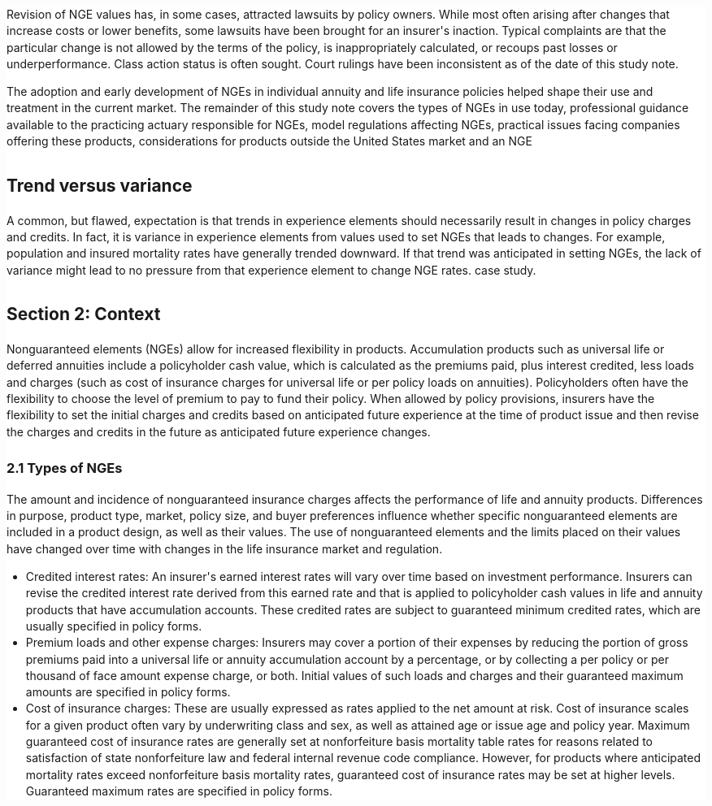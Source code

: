 Revision of NGE values has, in some cases, attracted lawsuits by policy owners. While most often arising after changes that increase costs or lower benefits, some lawsuits have been brought for an insurer's inaction. Typical complaints are that the particular change is not allowed by the terms of the policy, is inappropriately calculated, or recoups past losses or underperformance. Class action status is often sought. Court rulings have been inconsistent as of the date of this study note.

The adoption and early development of NGEs in individual annuity and life insurance policies helped shape their use and treatment in the current market. The remainder of this study note covers the types of NGEs in use today, professional guidance available to the practicing actuary responsible for NGEs, model regulations affecting NGEs, practical issues facing companies offering these products, considerations for products outside the United States market and an NGE

## Trend versus variance

A common, but flawed, expectation is that trends in experience elements should necessarily result in changes in policy charges and credits. In fact, it is variance in experience elements from values used to set NGEs that leads to changes. For example, population and insured mortality rates have generally trended downward. If that trend was anticipated in setting NGEs, the lack of variance might lead to no pressure from that experience element to change NGE rates. case study.

## Section 2: Context

Nonguaranteed elements (NGEs) allow for increased flexibility in products. Accumulation products such as universal life or deferred annuities include a policyholder cash value, which is calculated as the premiums paid, plus interest credited, less loads and charges (such as cost of insurance charges for universal life or per policy loads on annuities). Policyholders often have the flexibility to choose the level of premium to pay to fund their policy. When allowed by policy provisions, insurers have the flexibility to set the initial charges and credits based on anticipated future experience at the time of product issue and then revise the charges and credits in the future as anticipated future experience changes.

### 2.1 Types of NGEs

The amount and incidence of nonguaranteed insurance charges affects the performance of life and annuity products. Differences in purpose, product type, market, policy size, and buyer preferences influence whether specific nonguaranteed elements are included in a product design, as well as their values. The use of nonguaranteed elements and the limits placed on their values have changed over time with changes in the life insurance market and regulation.

- Credited interest rates: An insurer's earned interest rates will vary over time based on investment performance. Insurers can revise the credited interest rate derived from this earned rate and that is applied to policyholder cash values in life and annuity products that have accumulation accounts. These credited rates are subject to guaranteed minimum credited rates, which are usually specified in policy forms.
- Premium loads and other expense charges: Insurers may cover a portion of their expenses by reducing the portion of gross premiums paid into a universal life or annuity accumulation account by a percentage, or by collecting a per policy or per thousand of face amount expense charge, or both. Initial values of such loads and charges and their guaranteed maximum amounts are specified in policy forms.
- Cost of insurance charges: These are usually expressed as rates applied to the net amount at risk. Cost of insurance scales for a given product often vary by underwriting class and sex, as well as attained age or issue age and policy year. Maximum guaranteed cost of insurance rates are generally set at nonforfeiture basis mortality table rates for reasons related to satisfaction of state nonforfeiture law and federal internal revenue code compliance. However, for products where anticipated mortality rates exceed nonforfeiture basis mortality rates, guaranteed cost of insurance rates may be set at higher levels. Guaranteed maximum rates are specified in policy forms.